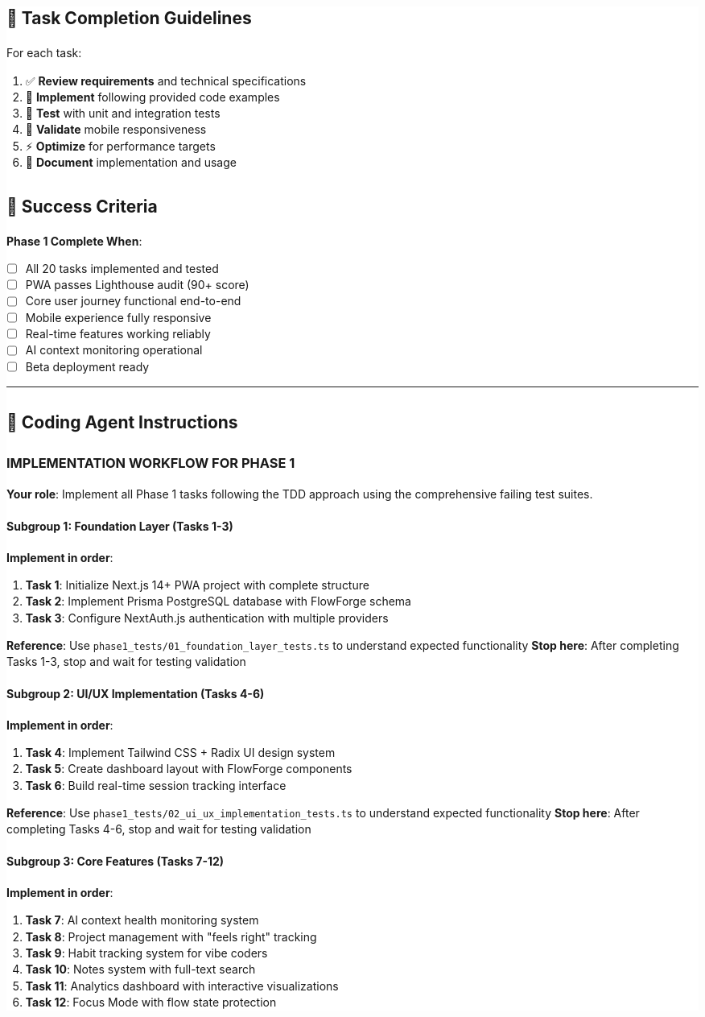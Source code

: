 ## 📝 Task Completion Guidelines

For each task:
1. ✅ **Review requirements** and technical specifications
2. 🔧 **Implement** following provided code examples
3. 🧪 **Test** with unit and integration tests
4. 📱 **Validate** mobile responsiveness
5. ⚡ **Optimize** for performance targets
6. 📖 **Document** implementation and usage

## 🎯 Success Criteria

**Phase 1 Complete When**:
- [ ] All 20 tasks implemented and tested
- [ ] PWA passes Lighthouse audit (90+ score)
- [ ] Core user journey functional end-to-end
- [ ] Mobile experience fully responsive
- [ ] Real-time features working reliably
- [ ] AI context monitoring operational
- [ ] Beta deployment ready

---

## 🤖 Coding Agent Instructions

### **IMPLEMENTATION WORKFLOW FOR PHASE 1**

**Your role**: Implement all Phase 1 tasks following the TDD approach using the comprehensive failing test suites.

#### **Subgroup 1: Foundation Layer (Tasks 1-3)**
**Implement in order**:
1. **Task 1**: Initialize Next.js 14+ PWA project with complete structure
2. **Task 2**: Implement Prisma PostgreSQL database with FlowForge schema  
3. **Task 3**: Configure NextAuth.js authentication with multiple providers

**Reference**: Use `phase1_tests/01_foundation_layer_tests.ts` to understand expected functionality
**Stop here**: After completing Tasks 1-3, stop and wait for testing validation

#### **Subgroup 2: UI/UX Implementation (Tasks 4-6)**
**Implement in order**:
1. **Task 4**: Implement Tailwind CSS + Radix UI design system
2. **Task 5**: Create dashboard layout with FlowForge components
3. **Task 6**: Build real-time session tracking interface

**Reference**: Use `phase1_tests/02_ui_ux_implementation_tests.ts` to understand expected functionality
**Stop here**: After completing Tasks 4-6, stop and wait for testing validation

#### **Subgroup 3: Core Features (Tasks 7-12)**
**Implement in order**:
1. **Task 7**: AI context health monitoring system
2. **Task 8**: Project management with "feels right" tracking
3. **Task 9**: Habit tracking system for vibe coders
4. **Task 10**: Notes system with full-text search
5. **Task 11**: Analytics dashboard with interactive visualizations
6. **Task 12**: Focus Mode with flow state protection
